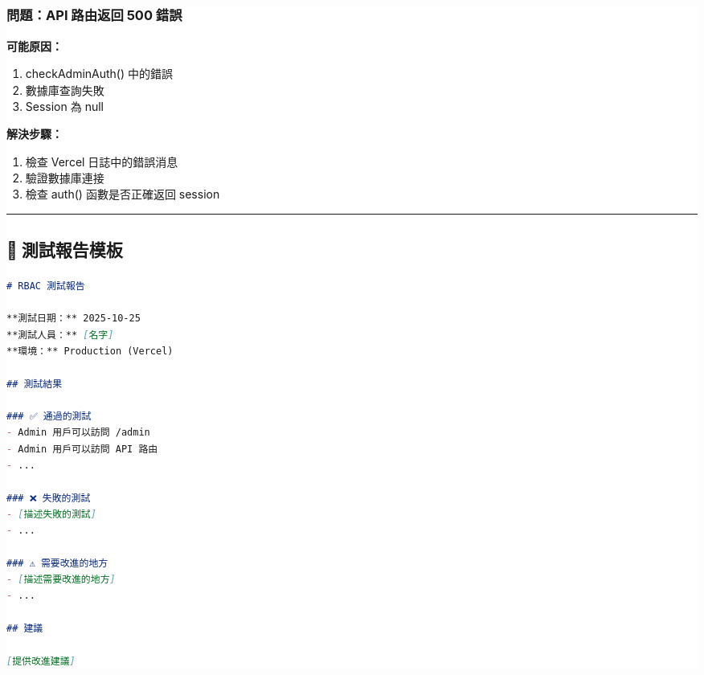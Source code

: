 ### 問題：API 路由返回 500 錯誤

**可能原因：**
1. checkAdminAuth() 中的錯誤
2. 數據庫查詢失敗
3. Session 為 null

**解決步驟：**
1. 檢查 Vercel 日誌中的錯誤消息
2. 驗證數據庫連接
3. 檢查 auth() 函數是否正確返回 session

---

## 📝 測試報告模板

```markdown
# RBAC 測試報告

**測試日期：** 2025-10-25
**測試人員：** [名字]
**環境：** Production (Vercel)

## 測試結果

### ✅ 通過的測試
- Admin 用戶可以訪問 /admin
- Admin 用戶可以訪問 API 路由
- ...

### ❌ 失敗的測試
- [描述失敗的測試]
- ...

### ⚠️ 需要改進的地方
- [描述需要改進的地方]
- ...

## 建議

[提供改進建議]
```

